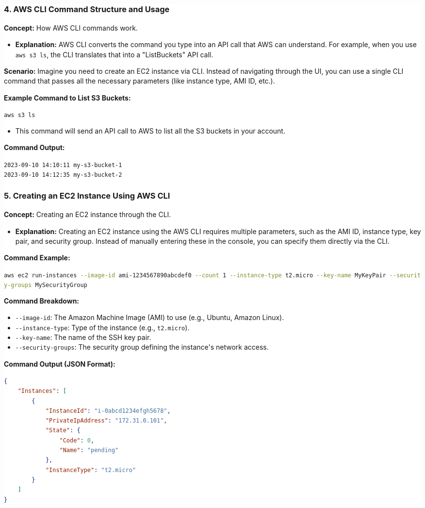 ### **4. AWS CLI Command Structure and Usage**
**Concept:** How AWS CLI commands work.
- **Explanation:** AWS CLI converts the command you type into an API call that AWS can understand. For example, when you use `aws s3 ls`, the CLI translates that into a "ListBuckets" API call.

**Scenario:** Imagine you need to create an EC2 instance via CLI. Instead of navigating through the UI, you can use a single CLI command that passes all the necessary parameters (like instance type, AMI ID, etc.).

**Example Command to List S3 Buckets:**
```bash
aws s3 ls
```
- This command will send an API call to AWS to list all the S3 buckets in your account.

**Command Output:**
```bash
2023-09-10 14:10:11 my-s3-bucket-1
2023-09-10 14:12:35 my-s3-bucket-2
```

### **5. Creating an EC2 Instance Using AWS CLI**
**Concept:** Creating an EC2 instance through the CLI.
- **Explanation:** Creating an EC2 instance using the AWS CLI requires multiple parameters, such as the AMI ID, instance type, key pair, and security group. Instead of manually entering these in the console, you can specify them directly via the CLI.

**Command Example:**
```bash
aws ec2 run-instances --image-id ami-1234567890abcdef0 --count 1 --instance-type t2.micro --key-name MyKeyPair --security-groups MySecurityGroup
```
**Command Breakdown:**
- `--image-id`: The Amazon Machine Image (AMI) to use (e.g., Ubuntu, Amazon Linux).
- `--instance-type`: Type of the instance (e.g., `t2.micro`).
- `--key-name`: The name of the SSH key pair.
- `--security-groups`: The security group defining the instance's network access.

**Command Output (JSON Format):**
```json
{
    "Instances": [
        {
            "InstanceId": "i-0abcd1234efgh5678",
            "PrivateIpAddress": "172.31.0.101",
            "State": {
                "Code": 0,
                "Name": "pending"
            },
            "InstanceType": "t2.micro"
        }
    ]
}
```
